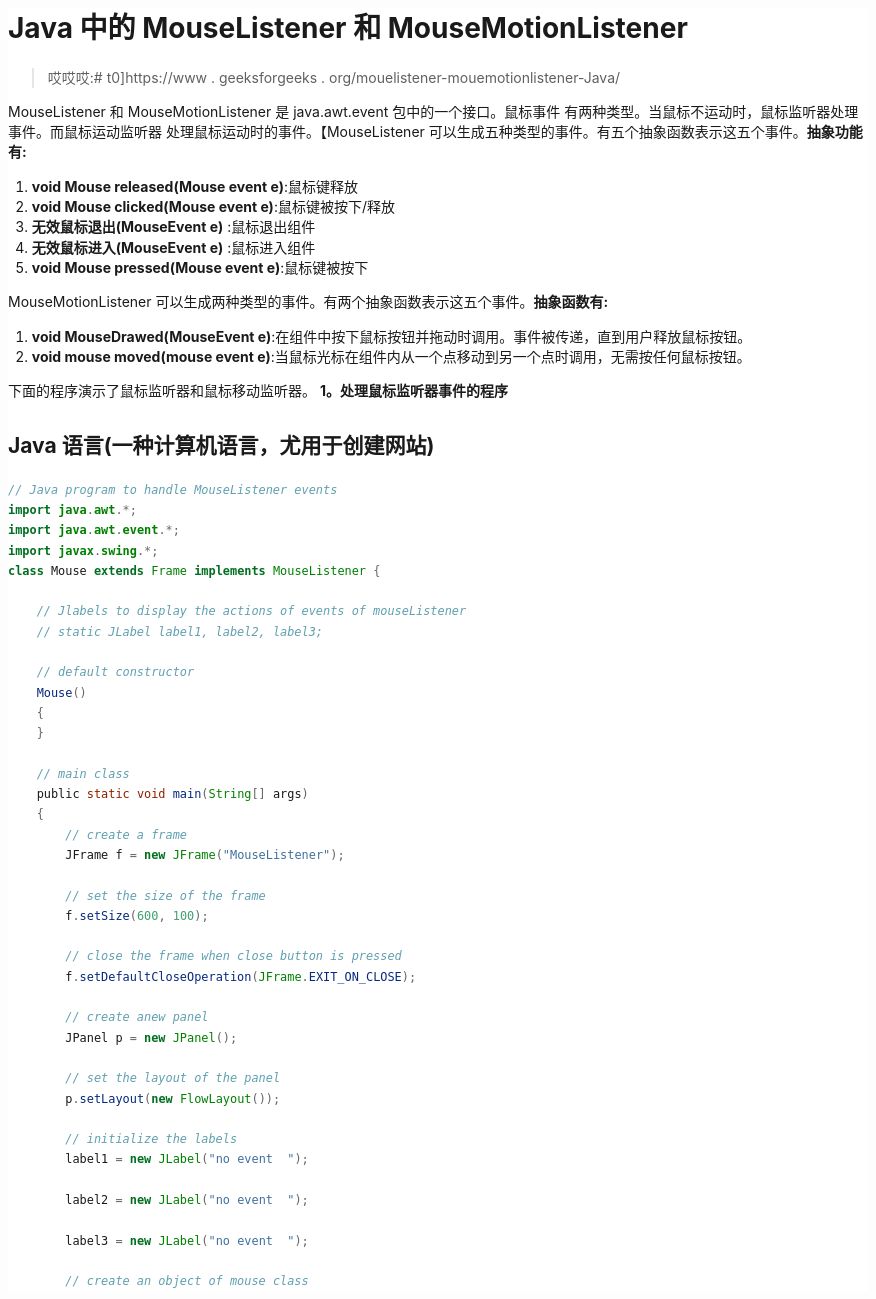# Java 中的 MouseListener 和 MouseMotionListener

> 哎哎哎:# t0]https://www . geeksforgeeks . org/mouelistener-mouemotionlistener-Java/

MouseListener 和 MouseMotionListener 是 java.awt.event 包中的一个接口。鼠标事件
有两种类型。当鼠标不运动时，鼠标监听器处理事件。而鼠标运动监听器
处理鼠标运动时的事件。【MouseListener 可以生成五种类型的事件。有五个抽象函数表示这五个事件。**抽象功能有:**

1.  **void Mouse released(Mouse event e)**:鼠标键释放
2.  **void Mouse clicked(Mouse event e)**:鼠标键被按下/释放
3.  **无效鼠标退出(MouseEvent e)** :鼠标退出组件
4.  **无效鼠标进入(MouseEvent e)** :鼠标进入组件
5.  **void Mouse pressed(Mouse event e)**:鼠标键被按下

MouseMotionListener 可以生成两种类型的事件。有两个抽象函数表示这五个事件。**抽象函数有:**

1.  **void MouseDrawed(MouseEvent e)**:在组件中按下鼠标按钮并拖动时调用。事件被传递，直到用户释放鼠标按钮。
2.  **void mouse moved(mouse event e)**:当鼠标光标在组件内从一个点移动到另一个点时调用，无需按任何鼠标按钮。

下面的程序演示了鼠标监听器和鼠标移动监听器。
**1。处理鼠标监听器事件的程序**

## Java 语言(一种计算机语言，尤用于创建网站)

```java
// Java program to handle MouseListener events
import java.awt.*;
import java.awt.event.*;
import javax.swing.*;
class Mouse extends Frame implements MouseListener {

    // Jlabels to display the actions of events of mouseListener
    // static JLabel label1, label2, label3;

    // default constructor
    Mouse()
    {
    }

    // main class
    public static void main(String[] args)
    {
        // create a frame
        JFrame f = new JFrame("MouseListener");

        // set the size of the frame
        f.setSize(600, 100);

        // close the frame when close button is pressed
        f.setDefaultCloseOperation(JFrame.EXIT_ON_CLOSE);

        // create anew panel
        JPanel p = new JPanel();

        // set the layout of the panel
        p.setLayout(new FlowLayout());

        // initialize the labels
        label1 = new JLabel("no event  ");

        label2 = new JLabel("no event  ");

        label3 = new JLabel("no event  ");

        // create an object of mouse class
```